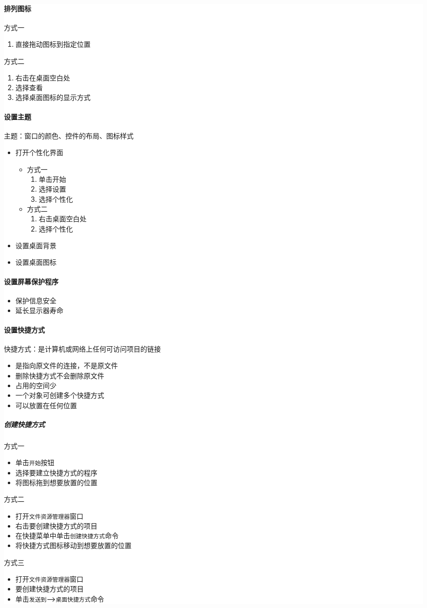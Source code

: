 #### 排列图标

方式一
1. 直接拖动图标到指定位置

方式二
1. 右击在桌面空白处
2. 选择查看
3. 选择桌面图标的显示方式

#### 设置主题

主题：窗口的颜色、控件的布局、图标样式

- 打开个性化界面
  - 方式一
    1. 单击开始
    2. 选择设置
    3. 选择个性化
  - 方式二
    1. 右击桌面空白处
    2. 选择个性化

- 设置桌面背景
- 设置桌面图标
#### 设置屏幕保护程序
- 保护信息安全
- 延长显示器寿命

#### 设置快捷方式

快捷方式：是计算机或网络上任何可访问项目的链接
- 是指向原文件的连接，不是原文件
- 删除快捷方式不会删除原文件
- 占用的空间少
- 一个对象可创建多个快捷方式
- 可以放置在任何位置

##### 创建快捷方式

方式一
- 单击`开始`按钮
- 选择要建立快捷方式的程序
- 将图标拖到想要放置的位置

方式二
- 打开`文件资源管理器`窗口
- 右击要创建快捷方式的项目
- 在快捷菜单中单击`创建快捷方式`命令
- 将快捷方式图标移动到想要放置的位置

方式三
- 打开`文件资源管理器`窗口
- 要创建快捷方式的项目
- 单击`发送到`-->`桌面快捷方式`命令
